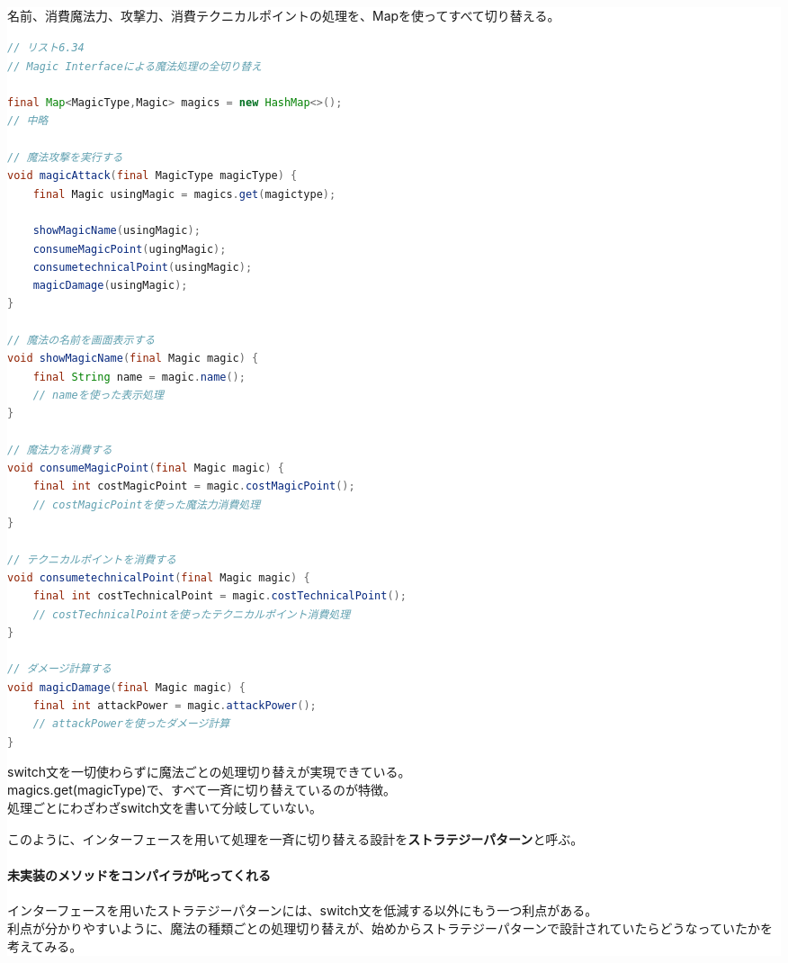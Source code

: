 名前、消費魔法力、攻撃力、消費テクニカルポイントの処理を、Mapを使ってすべて切り替える。  

``` java
// リスト6.34
// Magic Interfaceによる魔法処理の全切り替え

final Map<MagicType,Magic> magics = new HashMap<>();
// 中略

// 魔法攻撃を実行する
void magicAttack(final MagicType magicType) {
    final Magic usingMagic = magics.get(magictype);

    showMagicName(usingMagic);
    consumeMagicPoint(ugingMagic);
    consumetechnicalPoint(usingMagic);
    magicDamage(usingMagic);
}

// 魔法の名前を画面表示する
void showMagicName(final Magic magic) {
    final String name = magic.name();
    // nameを使った表示処理
}

// 魔法力を消費する
void consumeMagicPoint(final Magic magic) {
    final int costMagicPoint = magic.costMagicPoint();
    // costMagicPointを使った魔法力消費処理
}

// テクニカルポイントを消費する
void consumetechnicalPoint(final Magic magic) {
    final int costTechnicalPoint = magic.costTechnicalPoint();
    // costTechnicalPointを使ったテクニカルポイント消費処理
}

// ダメージ計算する
void magicDamage(final Magic magic) {
    final int attackPower = magic.attackPower();
    // attackPowerを使ったダメージ計算
}
```

switch文を一切使わらずに魔法ごとの処理切り替えが実現できている。  
magics.get(magicType)で、すべて一斉に切り替えているのが特徴。  
処理ごとにわざわざswitch文を書いて分岐していない。  

このように、インターフェースを用いて処理を一斉に切り替える設計を**ストラテジーパターン**と呼ぶ。  

#### 未実装のメソッドをコンパイラが叱ってくれる

インターフェースを用いたストラテジーパターンには、switch文を低減する以外にもう一つ利点がある。  
利点が分かりやすいように、魔法の種類ごとの処理切り替えが、始めからストラテジーパターンで設計されていたらどうなっていたかを考えてみる。  
